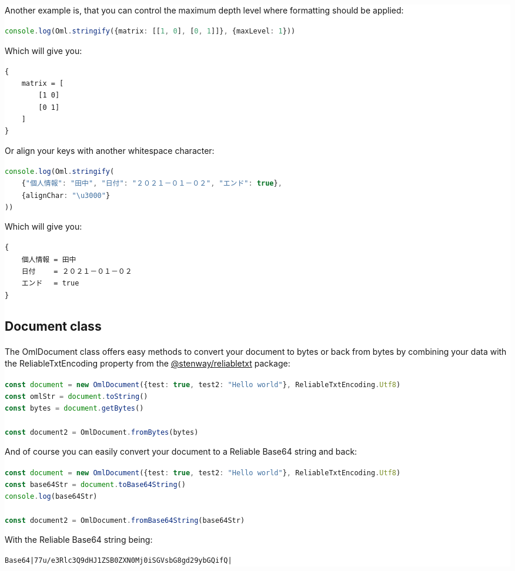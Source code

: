 Another example is, that you can control the maximum depth level where formatting should be applied:
```ts
console.log(Oml.stringify({matrix: [[1, 0], [0, 1]]}, {maxLevel: 1}))
```
Which will give you:
```
{
	matrix = [
		[1 0]
		[0 1]
	]
}
```

Or align your keys with another whitespace character:
```ts
console.log(Oml.stringify(
	{"個人情報": "田中", "日付": "２０２１－０１－０２", "エンド": true},
	{alignChar: "\u3000"}
))
```
Which will give you:
```
{
	個人情報 = 田中
	日付　　 = ２０２１－０１－０２
	エンド　 = true
}
```

## Document class

The OmlDocument class offers easy methods to convert your document to bytes or back from bytes by combining your data with
the ReliableTxtEncoding property from the [@stenway/reliabletxt](https://www.npmjs.com/package/@stenway/reliabletxt) package:

```ts
const document = new OmlDocument({test: true, test2: "Hello world"}, ReliableTxtEncoding.Utf8)
const omlStr = document.toString()
const bytes = document.getBytes()

const document2 = OmlDocument.fromBytes(bytes)
```

And of course you can easily convert your document to a Reliable Base64 string and back:
```ts
const document = new OmlDocument({test: true, test2: "Hello world"}, ReliableTxtEncoding.Utf8)
const base64Str = document.toBase64String()
console.log(base64Str)

const document2 = OmlDocument.fromBase64String(base64Str)
```
With the Reliable Base64 string being:
```
Base64|77u/e3Rlc3Q9dHJ1ZSB0ZXN0Mj0iSGVsbG8gd29ybGQifQ|
```
